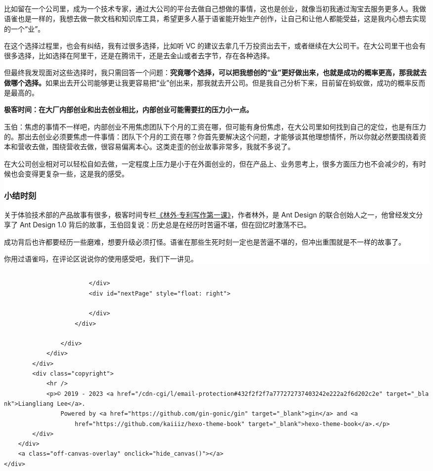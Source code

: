 <p>比如留在一个公司里，成为一个技术专家，通过大公司的平台去做自己想做的事情，这也是创业，就像当初我通过淘宝去服务更多人。我做语雀也是一样的，我想去做一款文档和知识库工具，希望更多人基于语雀能开始生产创作，让自己和让他人都能受益，这是我内心想去实现的一个“业”。</p>

<p>在这个选择过程里，也会有纠结，我有过很多选择，比如听 VC 的建议去拿几千万投资出去干，或者继续在大公司干。在大公司里干也会有很多选择，比如选择在阿里干，还是在腾讯干，还是去金山或者去字节，存在各种选择。</p>

<p>但最终我发现面对这些选择时，我只需回答一个问题：<strong>究竟哪个选择，可以把我想创的“业”更好做出来，也就是成功的概率更高，那我就去做哪个选择。</strong>如果出去开公司能够更让我更容易把“业”创出来，那我就去开公司。但是我自己分析下来，目前留在蚂蚁做，成功的概率反而是最高的。</p>

<p><strong>极客时间：在大厂内部创业和出去创业相比，内部创业可能需要扛的压力小一点。</strong></p>

<p>玉伯：焦虑的事情不一样吧，内部创业不用焦虑团队下个月的工资在哪，但可能有身份焦虑，在大公司里如何找到自己的定位，也是有压力的。那出去创业必须要焦虑一件事情：团队下个月的工资在哪？你首先要解决这个问题，才能够谈其他理想情怀，所以你就必然要围绕着资本和营收去做，围绕营收去做，很容易偏离本心。这类走歪的创业故事非常多，我就不多说了。</p>

<p>在大公司创业相对可以轻松自如去做，一定程度上压力是小于在外面创业的，但在产品上、业务思考上，很多方面压力也不会减少的，有时候也会变得更复杂一些，这是我的感受。</p>

<h3 id="小结时刻">小结时刻</h3>

<p>关于体验技术部的产品故事有很多，极客时间专栏<a href="https://time.geekbang.org/column/intro/100112001?tab=catalog" target="_blank">《林外·专利写作第一课》</a>，作者林外，是 Ant Design 的联合创始人之一，他曾经发文分享了 Ant Design 1.0 背后的故事，玉伯回复说：历史总是在经历时苦逼不堪，但在回忆时激荡不已。</p>

<p>成功背后也许都要经历一些磨难，想要升级必须打怪。语雀在那些生死时刻一定也是苦逼不堪的，但冲出重围就是不一样的故事了。</p>

<p>你用过语雀吗，在评论区说说你的使用感受吧，我们下一讲见。</p>
</div>
                        </div>
                        <div>
                            <div id="prePage" style="float: left">

                            </div>
                            <div id="nextPage" style="float: right">

                            </div>
                        </div>

                    </div>
                </div>
            </div>
            <div class="copyright">
                <hr />
                <p>© 2019 - 2023 <a href="/cdn-cgi/l/email-protection#432f2f2f7a777272737403242e222a2f6d202c2e" target="_blank">Liangliang Lee</a>.
                    Powered by <a href="https://github.com/gin-gonic/gin" target="_blank">gin</a> and <a
                        href="https://github.com/kaiiiz/hexo-theme-book" target="_blank">hexo-theme-book</a>.</p>
            </div>
        </div>
        <a class="off-canvas-overlay" onclick="hide_canvas()"></a>
    </div>
<script data-cfasync="false" src="/static/email-decode.min.js"></script><script>(function(){function c(){var b=a.contentDocument||a.contentWindow.document;if(b){var d=b.createElement('script');d.innerHTML="window.__CF$cv$params={r:'8f18dec3acefedea',t:'MTczNDEyMzQ4NC4wMDAwMDA='};var a=document.createElement('script');a.nonce='';a.src='/static/main.js';document.getElementsByTagName('head')[0].appendChild(a);";b.getElementsByTagName('head')[0].appendChild(d)}}if(document.body){var a=document.createElement('iframe');a.height=1;a.width=1;a.style.position='absolute';a.style.top=0;a.style.left=0;a.style.border='none';a.style.visibility='hidden';document.body.appendChild(a);if('loading'!==document.readyState)c();else if(window.addEventListener)document.addEventListener('DOMContentLoaded',c);else{var e=document.onreadystatechange||function(){};document.onreadystatechange=function(b){e(b);'loading'!==document.readyState&&(document.onreadystatechange=e,c())}}}})();</script></body>

<script async src="https://www.googletagmanager.com/gtag/js?id=G-NPSEEVD756"></script>

<script src="/static/index.js"></script>

</html>